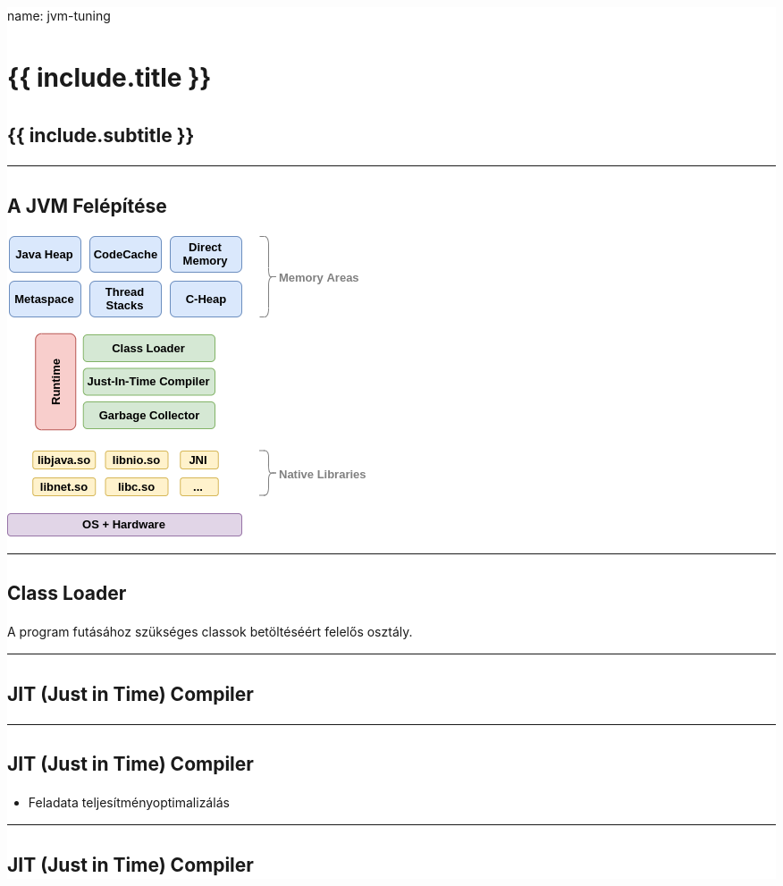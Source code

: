 name: jvm-tuning

# {{ include.title }}
## {{ include.subtitle }}

---

## A JVM Felépítése

![Hotspot JVM](/assets/img/HotSpotArchitecture.png)

---

## Class Loader

A program futásához szükséges classok betöltéséért felelős osztály.

---

## JIT (Just in Time) Compiler

---

## JIT (Just in Time) Compiler

- Feladata teljesítményoptimalizálás

---

## JIT (Just in Time) Compiler
